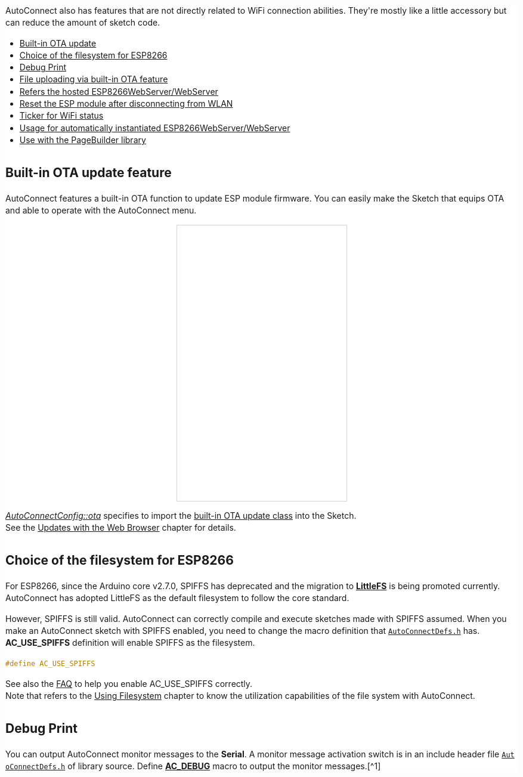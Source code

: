 AutoConnect also has features that are not directly related to WiFi connection abilities. They're mostly like a little accessory but can reduce the amount of sketch code. 

- [Built-in OTA update](#built-in-ota-update-feature)
- [Choice of the filesystem for ESP8266](#choice-of-the-filesystem-for-esp8266)
- [Debug Print](#debug-print)
- [File uploading via built-in OTA feature](#file-uploading-via-built-in-ota-feature)
- [Refers the hosted ESP8266WebServer/WebServer](#refers-the-hosted-esp8266webserverwebserver)
- [Reset the ESP module after disconnecting from WLAN](#reset-the-esp-module-after-disconnecting-from-wlan)
- [Ticker for WiFi status](#ticker-for-wifi-status)
- [Usage for automatically instantiated ESP8266WebServer/WebServer](#usage-for-automatically-instantiated-esp8266webserverwebserver)
- [Use with the PageBuilder library](#use-with-the-pagebuilder-library)

## Built-in OTA update feature

AutoConnect features a built-in OTA function to update ESP module firmware. You can easily make the Sketch that equips OTA and able to operate with the AutoConnect menu.

<span style="display:block;margin-left:auto;margin-right:auto;width:284px;height:462px;border:1px solid lightgrey;"><img data-gifffer="images/webupdate.gif" data-gifffer-height="460" data-gifffer-width="282" /></span>

[*AutoConnectConfig::ota*](apiconfig.md#ota) specifies to import the [built-in OTA update class](otabrowser.md) into the Sketch.  
See the [Updates with the Web Browser](otabrowser.md) chapter for details.

## Choice of the filesystem for ESP8266

For ESP8266, since the Arduino core v2.7.0, SPIFFS has deprecated and the migration to [**LittleFS**](https://arduino-esp8266.readthedocs.io/en/latest/filesystem.html?highlight=littleFS#spiffs-deprecation-warning) is being promoted currently. AutoConnect has adopted LittleFS as the default filesystem to follow the core standard.

However, SPIFFS is still valid. AutoConnect can correctly compile and execute sketches made with SPIFFS assumed. When you make an AutoConnect sketch with SPIFFS enabled, you need to change the macro definition that [`AutoConnectDefs.h`](https://github.com/Hieromon/AutoConnect/blob/master/src/AutoConnectDefs.h#L61) has.  
**AC_USE_SPIFFS** definition will enable SPIFFS as the filesystem.

```cpp
#define AC_USE_SPIFFS
```

See also the [FAQ](faq.md#unable-to-change-any-macro-definitions-by-the-sketch) to help you enable AC_USE_SPIFFS correctly.  
Note that refers to the [Using Filesystem](filesystem.md) chapter to know the utilization capabilities of the file system with AutoConnect.

## Debug Print

You can output AutoConnect monitor messages to the **Serial**. A monitor message activation switch is in an include header file [`AutoConnectDefs.h`](https://github.com/Hieromon/AutoConnect/blob/master/src/AutoConnectDefs.h) of library source. Define [**AC_DEBUG**](https://github.com/Hieromon/AutoConnect/blob/master/src/AutoConnectDefs.h#L14) macro to output the monitor messages.[^1]


[^2]: The ESP module pin mapping is different for each breakout. Definitions for assigning pin numbers to pin names usually exist in the variant definition program of Arduino core packages. (e.g. [esp8266/arduino core](https://github.com/esp8266/Arduino/tree/master/variants), [arduino-esp32 core](https://github.com/espressif/arduino-esp32/tree/master/variants))  
[^3]: It's defined in the `pins_arduino.h` file, located in the sub-folder named **variants** wherein Arduino IDE installed folder.